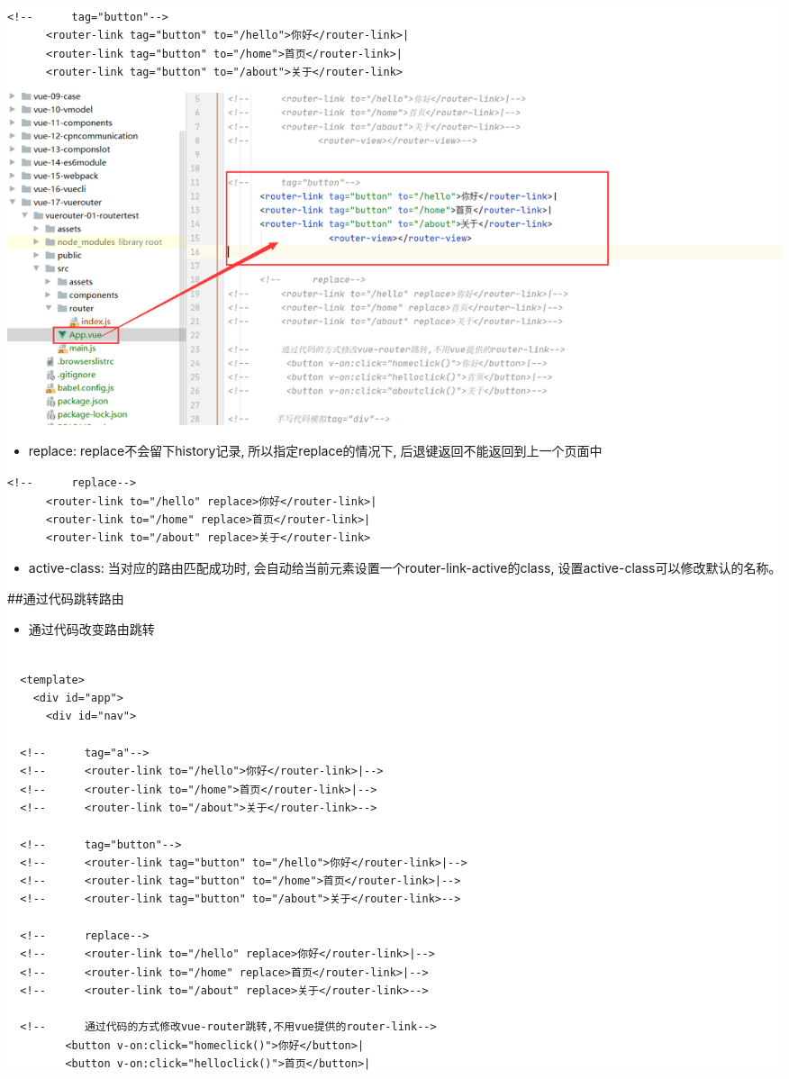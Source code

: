 ```vue
<!--      tag="button"-->
      <router-link tag="button" to="/hello">你好</router-link>|
      <router-link tag="button" to="/home">首页</router-link>|
      <router-link tag="button" to="/about">关于</router-link>
```
![](./assets/tutorials-1603333817769.png)


* replace: replace不会留下history记录, 所以指定replace的情况下, 后退键返回不能返回到上一个页面中
```vue
<!--      replace-->
      <router-link to="/hello" replace>你好</router-link>|
      <router-link to="/home" replace>首页</router-link>|
      <router-link to="/about" replace>关于</router-link>

```
* active-class: 当<router-link>对应的路由匹配成功时, 会自动给当前元素设置一个router-link-active的class, 设置active-class可以修改默认的名称。


##通过代码跳转路由
* 通过代码改变路由跳转
```vue

  <template>
    <div id="app">
      <div id="nav">
  
  <!--      tag="a"-->
  <!--      <router-link to="/hello">你好</router-link>|-->
  <!--      <router-link to="/home">首页</router-link>|-->
  <!--      <router-link to="/about">关于</router-link>-->
  
  <!--      tag="button"-->
  <!--      <router-link tag="button" to="/hello">你好</router-link>|-->
  <!--      <router-link tag="button" to="/home">首页</router-link>|-->
  <!--      <router-link tag="button" to="/about">关于</router-link>-->
  
  <!--      replace-->
  <!--      <router-link to="/hello" replace>你好</router-link>|-->
  <!--      <router-link to="/home" replace>首页</router-link>|-->
  <!--      <router-link to="/about" replace>关于</router-link>-->
  
  <!--      通过代码的方式修改vue-router跳转,不用vue提供的router-link-->
         <button v-on:click="homeclick()">你好</button>|
         <button v-on:click="helloclick()">首页</button>|
```